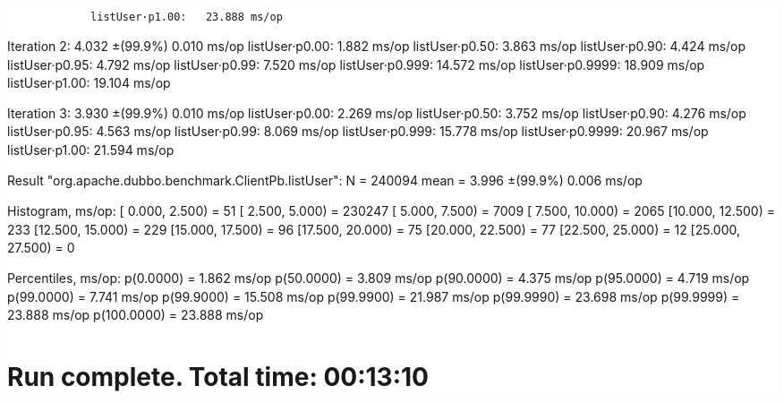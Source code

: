                 listUser·p1.00:   23.888 ms/op

Iteration   2: 4.032 ±(99.9%) 0.010 ms/op
                 listUser·p0.00:   1.882 ms/op
                 listUser·p0.50:   3.863 ms/op
                 listUser·p0.90:   4.424 ms/op
                 listUser·p0.95:   4.792 ms/op
                 listUser·p0.99:   7.520 ms/op
                 listUser·p0.999:  14.572 ms/op
                 listUser·p0.9999: 18.909 ms/op
                 listUser·p1.00:   19.104 ms/op

Iteration   3: 3.930 ±(99.9%) 0.010 ms/op
                 listUser·p0.00:   2.269 ms/op
                 listUser·p0.50:   3.752 ms/op
                 listUser·p0.90:   4.276 ms/op
                 listUser·p0.95:   4.563 ms/op
                 listUser·p0.99:   8.069 ms/op
                 listUser·p0.999:  15.778 ms/op
                 listUser·p0.9999: 20.967 ms/op
                 listUser·p1.00:   21.594 ms/op



Result "org.apache.dubbo.benchmark.ClientPb.listUser":
  N = 240094
  mean =      3.996 ±(99.9%) 0.006 ms/op

  Histogram, ms/op:
    [ 0.000,  2.500) = 51 
    [ 2.500,  5.000) = 230247 
    [ 5.000,  7.500) = 7009 
    [ 7.500, 10.000) = 2065 
    [10.000, 12.500) = 233 
    [12.500, 15.000) = 229 
    [15.000, 17.500) = 96 
    [17.500, 20.000) = 75 
    [20.000, 22.500) = 77 
    [22.500, 25.000) = 12 
    [25.000, 27.500) = 0 

  Percentiles, ms/op:
      p(0.0000) =      1.862 ms/op
     p(50.0000) =      3.809 ms/op
     p(90.0000) =      4.375 ms/op
     p(95.0000) =      4.719 ms/op
     p(99.0000) =      7.741 ms/op
     p(99.9000) =     15.508 ms/op
     p(99.9900) =     21.987 ms/op
     p(99.9990) =     23.698 ms/op
     p(99.9999) =     23.888 ms/op
    p(100.0000) =     23.888 ms/op


# Run complete. Total time: 00:13:10

